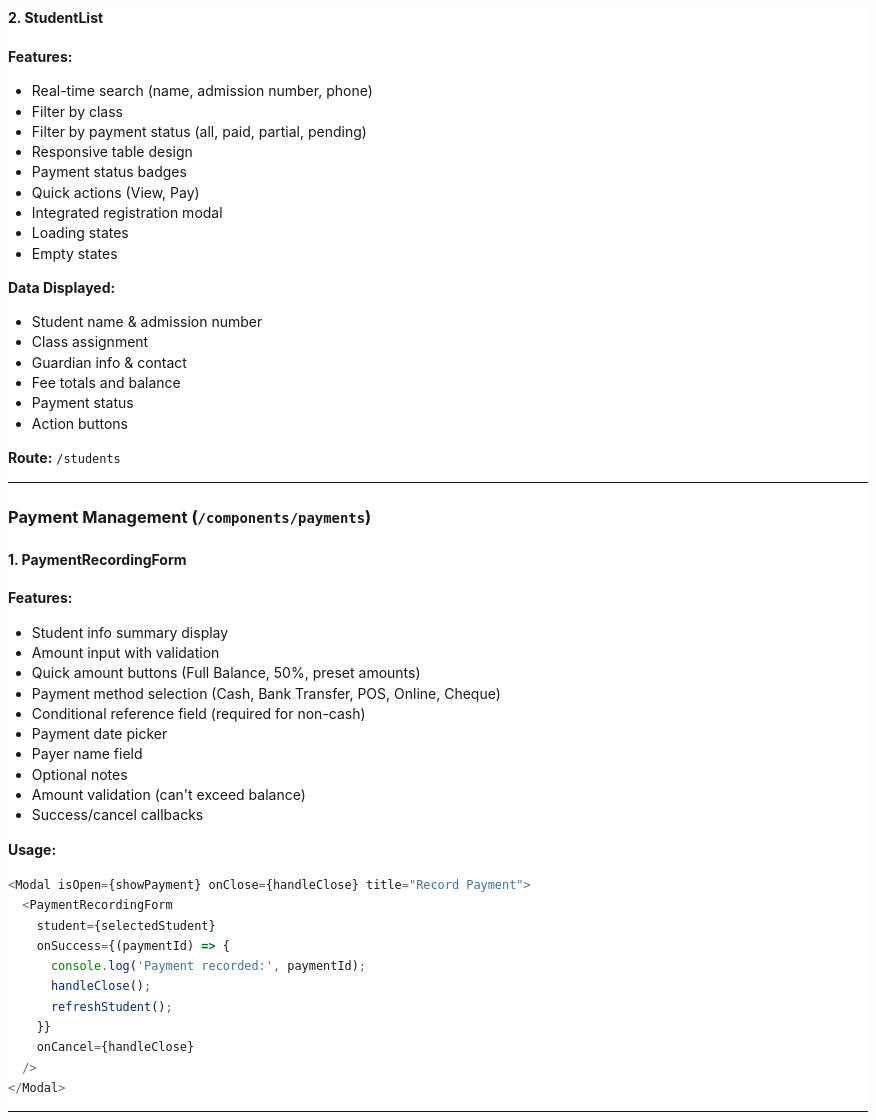 #### 2. **StudentList**
**Features:**
- Real-time search (name, admission number, phone)
- Filter by class
- Filter by payment status (all, paid, partial, pending)
- Responsive table design
- Payment status badges
- Quick actions (View, Pay)
- Integrated registration modal
- Loading states
- Empty states

**Data Displayed:**
- Student name & admission number
- Class assignment
- Guardian info & contact
- Fee totals and balance
- Payment status
- Action buttons

**Route:** `/students`

---

### Payment Management (`/components/payments`)

#### 1. **PaymentRecordingForm**
**Features:**
- Student info summary display
- Amount input with validation
- Quick amount buttons (Full Balance, 50%, preset amounts)
- Payment method selection (Cash, Bank Transfer, POS, Online, Cheque)
- Conditional reference field (required for non-cash)
- Payment date picker
- Payer name field
- Optional notes
- Amount validation (can't exceed balance)
- Success/cancel callbacks

**Usage:**
```typescript
<Modal isOpen={showPayment} onClose={handleClose} title="Record Payment">
  <PaymentRecordingForm
    student={selectedStudent}
    onSuccess={(paymentId) => {
      console.log('Payment recorded:', paymentId);
      handleClose();
      refreshStudent();
    }}
    onCancel={handleClose}
  />
</Modal>
```

---